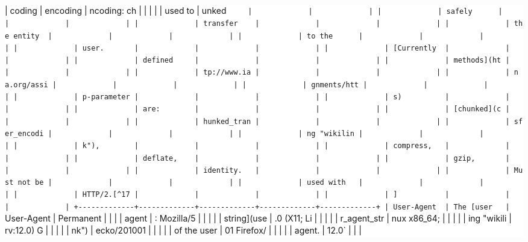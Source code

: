 | coding      | encoding    | ncoding: ch |             |             |
|             | used to     | unked`      |             |             |
|             | safely      |             |             |             |
|             | transfer    |             |             |             |
|             | the entity  |             |             |             |
|             | to the      |             |             |             |
|             | user.       |             |             |             |
|             | [Currently  |             |             |             |
|             | defined     |             |             |             |
|             | methods](ht |             |             |             |
|             | tp://www.ia |             |             |             |
|             | na.org/assi |             |             |             |
|             | gnments/htt |             |             |             |
|             | p-parameter |             |             |             |
|             | s)          |             |             |             |
|             | are:        |             |             |             |
|             | [chunked](c |             |             |             |
|             | hunked_tran |             |             |             |
|             | sfer_encodi |             |             |             |
|             | ng "wikilin |             |             |             |
|             | k"),        |             |             |             |
|             | compress,   |             |             |             |
|             | deflate,    |             |             |             |
|             | gzip,       |             |             |             |
|             | identity.   |             |             |             |
|             | Must not be |             |             |             |
|             | used with   |             |             |             |
|             | HTTP/2.[^17 |             |             |             |
|             | ]           |             |             |             |
+-------------+-------------+-------------+-------------+-------------+
| User-Agent  | The [user   | `User-Agent | Permanent   |             |
|             | agent       | : Mozilla/5 |             |             |
|             | string](use | .0 (X11; Li |             |             |
|             | r_agent_str | nux x86_64; |             |             |
|             | ing "wikili |  rv:12.0) G |             |             |
|             | nk")        | ecko/201001 |             |             |
|             | of the user | 01 Firefox/ |             |             |
|             | agent.      | 12.0`       |             |             |